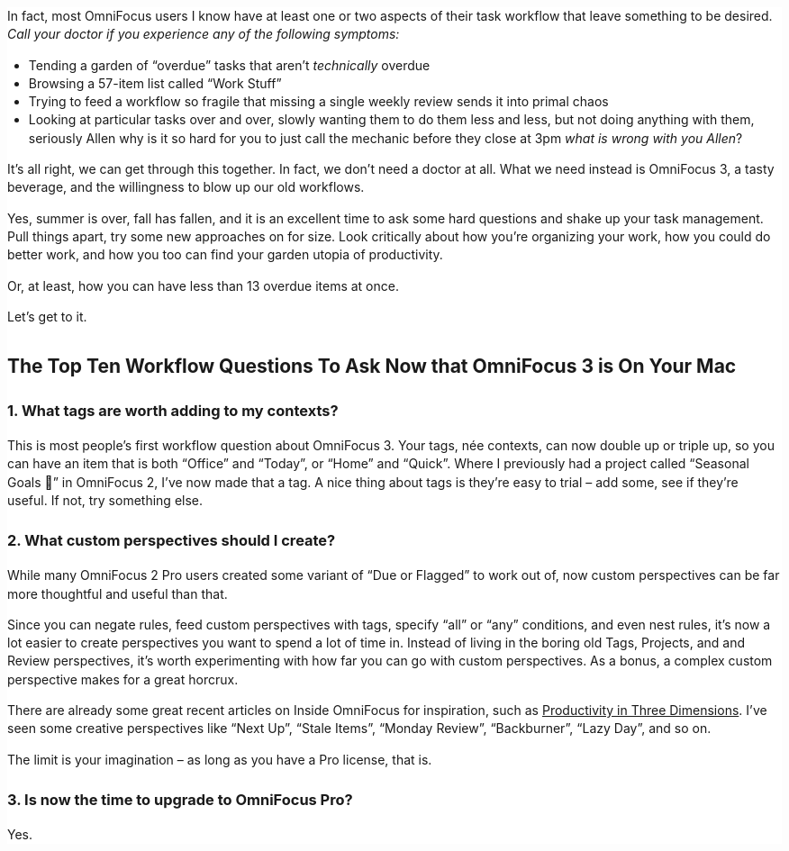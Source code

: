 In fact, most OmniFocus users I know have at least one or two aspects of their task workflow that leave something to be desired. *Call your doctor if you experience any of the following symptoms:*

- Tending a garden of “overdue” tasks that aren’t _technically_ overdue
- Browsing a 57-item list called “Work Stuff”
- Trying to feed a workflow so fragile that missing a single weekly review sends it into primal chaos
- Looking at particular tasks over and over, slowly wanting them to do them less and less, but not doing anything with them, seriously Allen why is it so hard for you to just call the mechanic before they close at 3pm _what is wrong with you Allen_?

It’s all right, we can get through this together. In fact, we don’t need a doctor at all. What we need instead is OmniFocus 3, a tasty beverage, and the willingness to blow up our old workflows.

Yes, summer is over, fall has fallen, and it is an excellent time to ask some hard questions and shake up your task management. Pull things apart, try some new approaches on for size. Look critically about how you’re organizing your work, how you could do better work, and how you too can find your garden utopia of productivity.

Or, at least, how you can have less than 13 overdue items at once.

Let’s get to it.

## The Top Ten Workflow Questions To Ask Now that OmniFocus 3 is On Your Mac

### 1. What tags are worth adding to my contexts?

This is most people’s first workflow question about OmniFocus 3. Your tags, née contexts, can now double up or triple up, so you can have an item that is both “Office” and “Today”, or “Home” and “Quick”. Where I previously had a project called “Seasonal Goals 🏅” in OmniFocus 2, I’ve now made that a tag. A nice thing about tags is they’re easy to trial – add some, see if they’re useful. If not, try something else.

### 2. What custom perspectives should I create?

While many OmniFocus 2 Pro users created some variant of “Due or Flagged” to work out of, now custom perspectives can be far more thoughtful and useful than that. 

Since you can negate rules, feed custom perspectives with tags, specify “all” or “any” conditions, and even nest rules, it’s now a lot easier to create perspectives you want to spend a lot of time in. Instead of living in the boring old Tags, Projects, and and Review perspectives, it’s worth experimenting with how far you can go with custom perspectives. As a bonus, a complex custom perspective makes for a great horcrux.

There are already some great recent articles on Inside OmniFocus for inspiration, such as [Productivity in Three Dimensions](https://inside.omnifocus.com/scotty-jackson). I’ve seen some creative perspectives like “Next Up”, “Stale Items”, “Monday Review”, “Backburner”, “Lazy Day”, and so on.

The limit is your imagination – as long as you have a Pro license, that is.

### 3. Is now the time to upgrade to OmniFocus Pro?

Yes.

